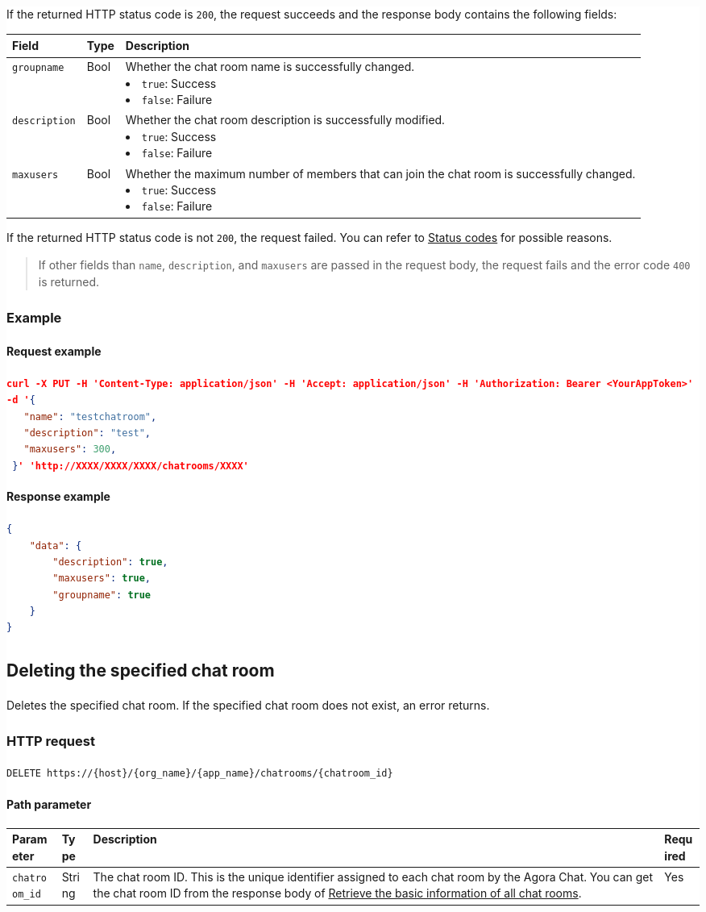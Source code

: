 If the returned HTTP status code is `200`, the request succeeds and the response body contains the following fields:

| Field | Type | Description |
| :------------ | :--- | :---------------------------------------------------------------------------------------------- |
| `groupname` | Bool | Whether the chat room name is successfully changed.<li>`true`: Success</li><li>`false`: Failure</li> |
| `description` | Bool | Whether the chat room description is successfully modified.<li>`true`: Success</li><li>`false`: Failure</li> |
| `maxusers` | Bool | Whether the maximum number of members that can join the chat room is successfully changed.<li>`true`: Success</li><li>`false`: Failure</li> |

If the returned HTTP status code is not `200`, the request failed. You can refer to [Status codes](#code) for possible reasons.

> If other fields than `name`, `description`, and `maxusers` are passed in the request body, the request fails and the error code `400` is returned.

### Example

#### Request example

```json
curl -X PUT -H 'Content-Type: application/json' -H 'Accept: application/json' -H 'Authorization: Bearer <YourAppToken>' -d '{
   "name": "testchatroom",
   "description": "test",
   "maxusers": 300,
 }' 'http://XXXX/XXXX/XXXX/chatrooms/XXXX'
```

#### Response example

```json
{
    "data": {
        "description": true,
        "maxusers": true,
        "groupname": true
    }
}
```

## Deleting the specified chat room

Deletes the specified chat room.  If the specified chat room does not exist, an error returns.

### HTTP request

```http
DELETE https://{host}/{org_name}/{app_name}/chatrooms/{chatroom_id}
```

#### Path parameter

| Parameter | Type | Description | Required |
| :------------ | :----- | :----------------------------------------------------------------------------------------------------------- | :------- |
| `chatroom_id` | String | The chat room ID. This is the unique identifier assigned to each chat room by the Agora Chat. You can get the chat room ID from the response body of  [Retrieve the basic information of all chat rooms](#getall). | Yes |
